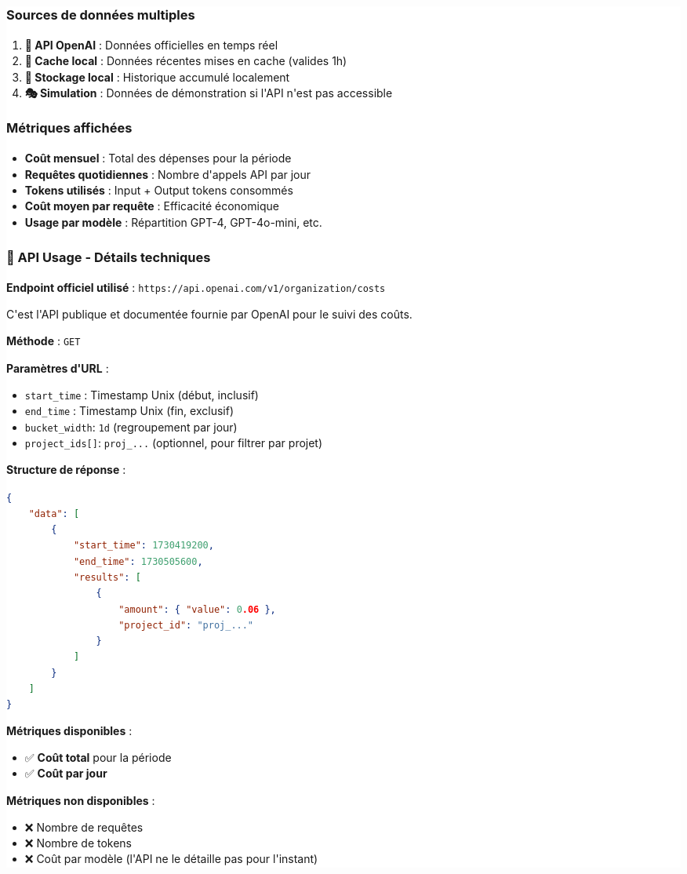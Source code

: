 ### Sources de données multiples
1. **🔗 API OpenAI** : Données officielles en temps réel
2. **📂 Cache local** : Données récentes mises en cache (valides 1h)
3. **📁 Stockage local** : Historique accumulé localement
4. **🎭 Simulation** : Données de démonstration si l'API n'est pas accessible

### Métriques affichées
- **Coût mensuel** : Total des dépenses pour la période
- **Requêtes quotidiennes** : Nombre d'appels API par jour
- **Tokens utilisés** : Input + Output tokens consommés
- **Coût moyen par requête** : Efficacité économique
- **Usage par modèle** : Répartition GPT-4, GPT-4o-mini, etc.

### 🔄 API Usage - Détails techniques

**Endpoint officiel utilisé** : `https://api.openai.com/v1/organization/costs`

C'est l'API publique et documentée fournie par OpenAI pour le suivi des coûts.

**Méthode** : `GET`

**Paramètres d'URL** :
- `start_time` : Timestamp Unix (début, inclusif)
- `end_time` : Timestamp Unix (fin, exclusif)
- `bucket_width`: `1d` (regroupement par jour)
- `project_ids[]`: `proj_...` (optionnel, pour filtrer par projet)

**Structure de réponse** :
```json
{
    "data": [
        {
            "start_time": 1730419200,
            "end_time": 1730505600,
            "results": [
                {
                    "amount": { "value": 0.06 },
                    "project_id": "proj_..."
                }
            ]
        }
    ]
}
```

**Métriques disponibles** :
- ✅ **Coût total** pour la période
- ✅ **Coût par jour**

**Métriques non disponibles** :
- ❌ Nombre de requêtes
- ❌ Nombre de tokens
- ❌ Coût par modèle (l'API ne le détaille pas pour l'instant)
